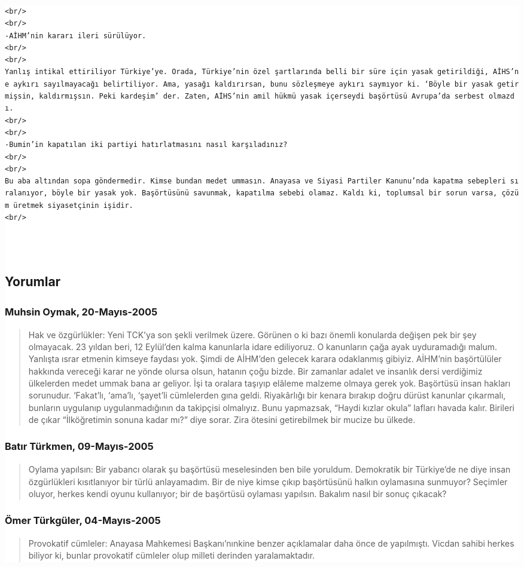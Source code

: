     <br/>
    <br/>
    -AİHM’nin kararı ileri sürülüyor.
    <br/>
    <br/>
    Yanlış intikal ettiriliyor Türkiye’ye. Orada, Türkiye’nin özel şartlarında belli bir süre için yasak getirildiği, AİHS’ne aykırı sayılmayacağı belirtiliyor. Ama, yasağı kaldırırsan, bunu sözleşmeye aykırı saymıyor ki. ‘Böyle bir yasak getirmişsin, kaldırmışsın. Peki kardeşim’ der. Zaten, AİHS’nin amil hükmü yasak içerseydi başörtüsü Avrupa’da serbest olmazdı.
    <br/>
    <br/>
    -Bumin’in kapatılan iki partiyi hatırlatmasını nasıl karşıladınız?
    <br/>
    <br/>
    Bu aba altından sopa göndermedir. Kimse bundan medet ummasın. Anayasa ve Siyasi Partiler Kanunu’nda kapatma sebepleri sıralanıyor, böyle bir yasak yok. Başörtüsünü savunmak, kapatılma sebebi olamaz. Kaldı ki, toplumsal bir sorun varsa, çözüm üretmek siyasetçinin işidir.
    <br/>
   </br>
  </font>
  <br/>
  
 </p>
</div>


## Yorumlar

### Muhsin Oymak, 20-Mayıs-2005
> Hak ve özgürlükler: 
> Yeni TCK’ya son şekli verilmek üzere. Görünen o ki bazı önemli konularda değişen pek bir şey olmayacak. 23 yıldan beri, 12 Eylül’den kalma kanunlarla idare ediliyoruz. O kanunların çağa ayak uyduramadığı malum. Yanlışta ısrar etmenin kimseye faydası yok. Şimdi de AİHM’den gelecek karara odaklanmış gibiyiz. AİHM’nin başörtülüler hakkında vereceği karar ne yönde olursa olsun, hatanın çoğu bizde. Bir zamanlar adalet ve insanlık dersi verdiğimiz ülkelerden medet ummak bana ar geliyor. İşi ta oralara taşıyıp elâleme malzeme olmaya gerek yok. Başörtüsü insan hakları sorunudur. ‘Fakat’lı, ‘ama’lı, ‘şayet’li cümlelerden gına geldi. Riyakârlığı bir kenara bırakıp doğru dürüst kanunlar çıkarmalı, bunların uygulanıp uygulanmadığının da takipçisi olmalıyız. Bunu yapmazsak, “Haydi kızlar okula” lafları havada kalır. Birileri de çıkar “İlköğretimin sonuna kadar mı?” diye sorar. Zira ötesini getirebilmek bir mucize bu ülkede.

### Batır Türkmen, 09-Mayıs-2005
> Oylama yapılsın: 
> Bir yabancı olarak şu başörtüsü meselesinden ben bile yoruldum. Demokratik bir Türkiye’de ne diye insan özgürlükleri kısıtlanıyor bir türlü anlayamadım. Bir de niye kimse çıkıp başörtüsünü halkın oylamasına sunmuyor? Seçimler oluyor, herkes kendi oyunu kullanıyor; bir de başörtüsü oylaması yapılsın. Bakalım nasıl bir sonuç çıkacak?

### Ömer Türkgüler, 04-Mayıs-2005
> Provokatif cümleler: 
> Anayasa Mahkemesi Başkanı’nınkine benzer açıklamalar daha önce de yapılmıştı. Vicdan sahibi herkes biliyor ki, bunlar provokatif cümleler olup milleti derinden yaralamaktadır.
